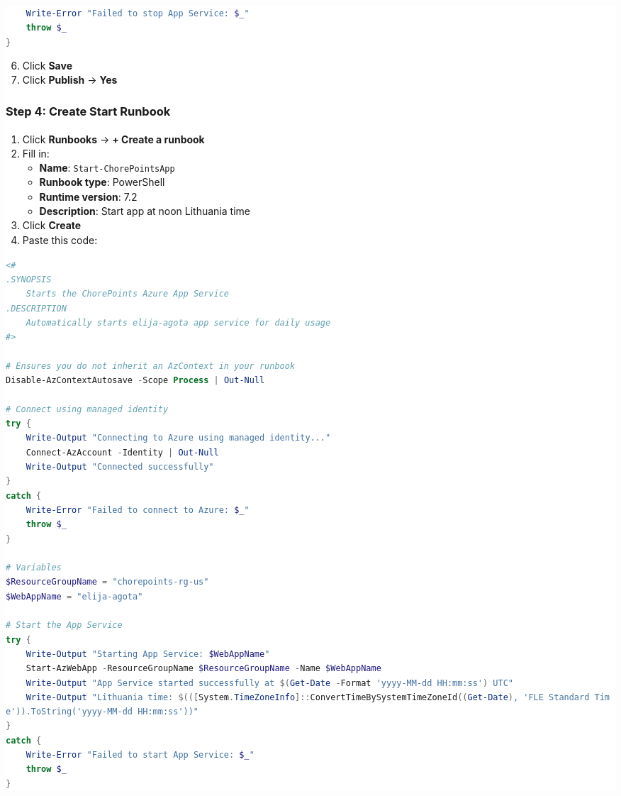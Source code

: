 ```powershell
    Write-Error "Failed to stop App Service: $_"
    throw $_
}
```

6. Click **Save**
7. Click **Publish** → **Yes**

### Step 4: Create Start Runbook

1. Click **Runbooks** → **+ Create a runbook**
2. Fill in:
   - **Name**: `Start-ChorePointsApp`
   - **Runbook type**: PowerShell
   - **Runtime version**: 7.2
   - **Description**: Start app at noon Lithuania time
3. Click **Create**
4. Paste this code:

```powershell
<#
.SYNOPSIS
    Starts the ChorePoints Azure App Service
.DESCRIPTION
    Automatically starts elija-agota app service for daily usage
#>

# Ensures you do not inherit an AzContext in your runbook
Disable-AzContextAutosave -Scope Process | Out-Null

# Connect using managed identity
try {
    Write-Output "Connecting to Azure using managed identity..."
    Connect-AzAccount -Identity | Out-Null
    Write-Output "Connected successfully"
}
catch {
    Write-Error "Failed to connect to Azure: $_"
    throw $_
}

# Variables
$ResourceGroupName = "chorepoints-rg-us"
$WebAppName = "elija-agota"

# Start the App Service
try {
    Write-Output "Starting App Service: $WebAppName"
    Start-AzWebApp -ResourceGroupName $ResourceGroupName -Name $WebAppName
    Write-Output "App Service started successfully at $(Get-Date -Format 'yyyy-MM-dd HH:mm:ss') UTC"
    Write-Output "Lithuania time: $(([System.TimeZoneInfo]::ConvertTimeBySystemTimeZoneId((Get-Date), 'FLE Standard Time')).ToString('yyyy-MM-dd HH:mm:ss'))"
}
catch {
    Write-Error "Failed to start App Service: $_"
    throw $_
}
```
